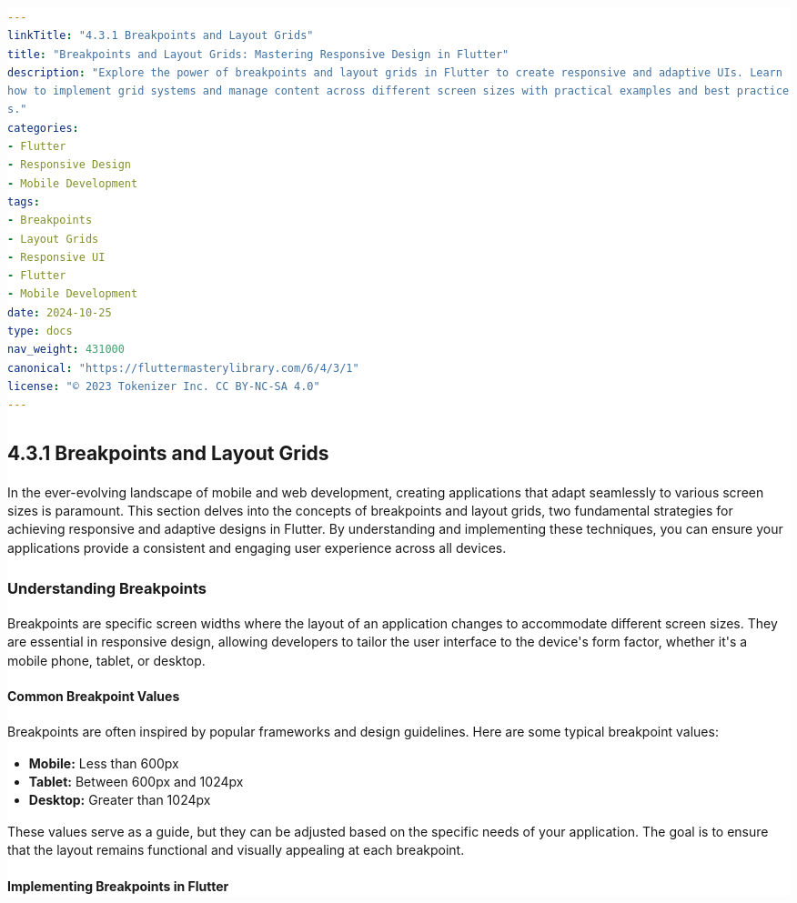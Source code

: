 ```yaml
---
linkTitle: "4.3.1 Breakpoints and Layout Grids"
title: "Breakpoints and Layout Grids: Mastering Responsive Design in Flutter"
description: "Explore the power of breakpoints and layout grids in Flutter to create responsive and adaptive UIs. Learn how to implement grid systems and manage content across different screen sizes with practical examples and best practices."
categories:
- Flutter
- Responsive Design
- Mobile Development
tags:
- Breakpoints
- Layout Grids
- Responsive UI
- Flutter
- Mobile Development
date: 2024-10-25
type: docs
nav_weight: 431000
canonical: "https://fluttermasterylibrary.com/6/4/3/1"
license: "© 2023 Tokenizer Inc. CC BY-NC-SA 4.0"
---
```


## 4.3.1 Breakpoints and Layout Grids

In the ever-evolving landscape of mobile and web development, creating applications that adapt seamlessly to various screen sizes is paramount. This section delves into the concepts of breakpoints and layout grids, two fundamental strategies for achieving responsive and adaptive designs in Flutter. By understanding and implementing these techniques, you can ensure your applications provide a consistent and engaging user experience across all devices.

### Understanding Breakpoints

Breakpoints are specific screen widths where the layout of an application changes to accommodate different screen sizes. They are essential in responsive design, allowing developers to tailor the user interface to the device's form factor, whether it's a mobile phone, tablet, or desktop. 

#### Common Breakpoint Values

Breakpoints are often inspired by popular frameworks and design guidelines. Here are some typical breakpoint values:

- **Mobile:** Less than 600px
- **Tablet:** Between 600px and 1024px
- **Desktop:** Greater than 1024px

These values serve as a guide, but they can be adjusted based on the specific needs of your application. The goal is to ensure that the layout remains functional and visually appealing at each breakpoint.

#### Implementing Breakpoints in Flutter
